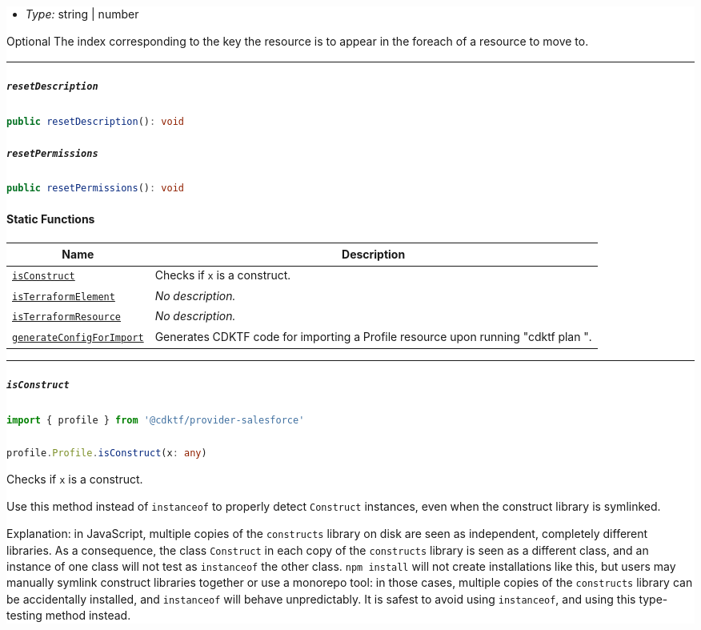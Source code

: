 - *Type:* string | number

Optional The index corresponding to the key the resource is to appear in the foreach of a resource to move to.

---

##### `resetDescription` <a name="resetDescription" id="@cdktf/provider-salesforce.profile.Profile.resetDescription"></a>

```typescript
public resetDescription(): void
```

##### `resetPermissions` <a name="resetPermissions" id="@cdktf/provider-salesforce.profile.Profile.resetPermissions"></a>

```typescript
public resetPermissions(): void
```

#### Static Functions <a name="Static Functions" id="Static Functions"></a>

| **Name** | **Description** |
| --- | --- |
| <code><a href="#@cdktf/provider-salesforce.profile.Profile.isConstruct">isConstruct</a></code> | Checks if `x` is a construct. |
| <code><a href="#@cdktf/provider-salesforce.profile.Profile.isTerraformElement">isTerraformElement</a></code> | *No description.* |
| <code><a href="#@cdktf/provider-salesforce.profile.Profile.isTerraformResource">isTerraformResource</a></code> | *No description.* |
| <code><a href="#@cdktf/provider-salesforce.profile.Profile.generateConfigForImport">generateConfigForImport</a></code> | Generates CDKTF code for importing a Profile resource upon running "cdktf plan <stack-name>". |

---

##### `isConstruct` <a name="isConstruct" id="@cdktf/provider-salesforce.profile.Profile.isConstruct"></a>

```typescript
import { profile } from '@cdktf/provider-salesforce'

profile.Profile.isConstruct(x: any)
```

Checks if `x` is a construct.

Use this method instead of `instanceof` to properly detect `Construct`
instances, even when the construct library is symlinked.

Explanation: in JavaScript, multiple copies of the `constructs` library on
disk are seen as independent, completely different libraries. As a
consequence, the class `Construct` in each copy of the `constructs` library
is seen as a different class, and an instance of one class will not test as
`instanceof` the other class. `npm install` will not create installations
like this, but users may manually symlink construct libraries together or
use a monorepo tool: in those cases, multiple copies of the `constructs`
library can be accidentally installed, and `instanceof` will behave
unpredictably. It is safest to avoid using `instanceof`, and using
this type-testing method instead.
